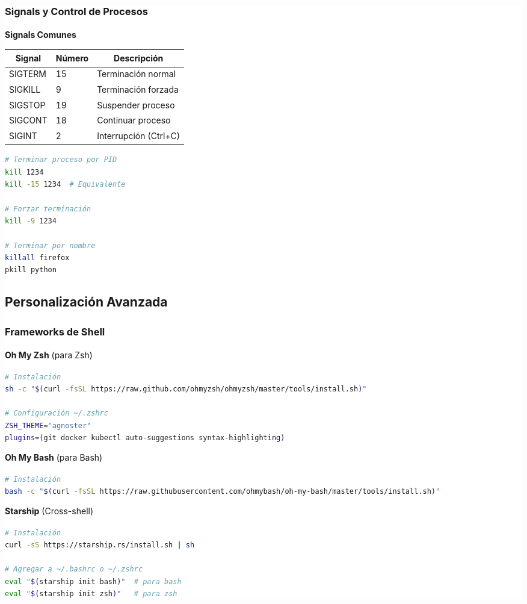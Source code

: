 ### Signals y Control de Procesos

**Signals Comunes**

| Signal | Número | Descripción |
|--------|--------|-------------|
| SIGTERM | 15 | Terminación normal |
| SIGKILL | 9 | Terminación forzada |
| SIGSTOP | 19 | Suspender proceso |
| SIGCONT | 18 | Continuar proceso |
| SIGINT | 2 | Interrupción (Ctrl+C) |

```bash
# Terminar proceso por PID
kill 1234
kill -15 1234  # Equivalente

# Forzar terminación
kill -9 1234

# Terminar por nombre
killall firefox
pkill python
```

## Personalización Avanzada

### Frameworks de Shell

**Oh My Zsh** (para Zsh)
```bash
# Instalación
sh -c "$(curl -fsSL https://raw.github.com/ohmyzsh/ohmyzsh/master/tools/install.sh)"

# Configuración ~/.zshrc
ZSH_THEME="agnoster"
plugins=(git docker kubectl auto-suggestions syntax-highlighting)
```

**Oh My Bash** (para Bash)
```bash
# Instalación
bash -c "$(curl -fsSL https://raw.githubusercontent.com/ohmybash/oh-my-bash/master/tools/install.sh)"
```

**Starship** (Cross-shell)
```bash
# Instalación
curl -sS https://starship.rs/install.sh | sh

# Agregar a ~/.bashrc o ~/.zshrc
eval "$(starship init bash)"  # para bash
eval "$(starship init zsh)"   # para zsh
```
